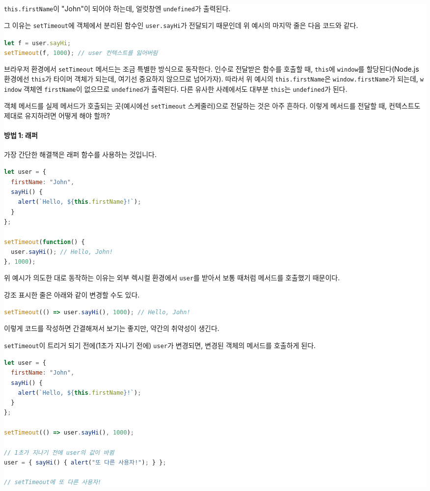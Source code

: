 `this.firstName`이 "John"이 되어야 하는데, 얼럿창엔 `undefined`가 출력된다.

그 이유는 `setTimeout`에 객체에서 분리된 함수인 `user.sayHi`가 전달되기 때문인데 위 예시의 마지막 줄은 다음 코드와 같다.

```javascript
let f = user.sayHi;
setTimeout(f, 1000); // user 컨텍스트를 잃어버림
```

브라우저 환경에서 `setTimeout` 메서드는 조금 특별한 방식으로 동작한다. 인수로 전달받은 함수를 호출할 때, `this`에 `window`를 할당된다(Node.js 환경에선 `this`가 타이머 객체가 되는데, 여기선 중요하지 않으므로 넘어가자). 따라서 위 예시의 `this.firstName`은 `window.firstName`가 되는데, `window` 객체엔 `firstName`이 없으므로 `undefined`가 출력된다. 다른 유사한 사례에서도 대부분 `this`는 `undefined`가 된다.

객체 메서드를 실제 메서드가 호출되는 곳(예시에선 `setTimeout` 스케줄러)으로 전달하는 것은 아주 흔하다. 이렇게 메서드를 전달할 때, 컨텍스트도 제대로 유지하려면 어떻게 해야 할까?



#### 방법 1: 래퍼

가장 간단한 해결책은 래퍼 함수를 사용하는 것입니다.

```javascript
let user = {
  firstName: "John",
  sayHi() {
    alert(`Hello, ${this.firstName}!`);
  }
};

setTimeout(function() {
  user.sayHi(); // Hello, John!
}, 1000);
```

위 예시가 의도한 대로 동작하는 이유는 외부 렉시컬 환경에서 `user`를 받아서 보통 때처럼 메서드를 호출했기 때문이다.

강조 표시한 줄은 아래와 같이 변경할 수도 있다.

```javascript
setTimeout(() => user.sayHi(), 1000); // Hello, John!
```

이렇게 코드를 작성하면 간결해져서 보기는 좋지만, 약간의 취약성이 생긴다.

`setTimeout`이 트리거 되기 전에(1초가 지나기 전에) `user`가 변경되면, 변경된 객체의 메서드를 호출하게 된다.                      

```javascript
let user = {
  firstName: "John",
  sayHi() {
    alert(`Hello, ${this.firstName}!`);
  }
};

setTimeout(() => user.sayHi(), 1000);

// 1초가 지나기 전에 user의 값이 바뀜
user = { sayHi() { alert("또 다른 사용자!"); } };

// setTimeout에 또 다른 사용자!
```
